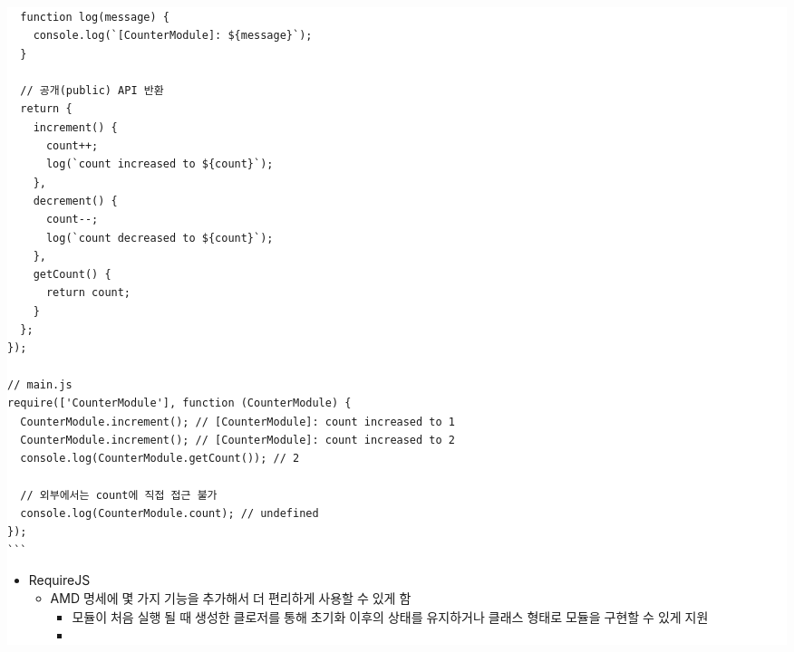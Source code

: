       function log(message) {
        console.log(`[CounterModule]: ${message}`);
      }
    
      // 공개(public) API 반환
      return {
        increment() {
          count++;
          log(`count increased to ${count}`);
        },
        decrement() {
          count--;
          log(`count decreased to ${count}`);
        },
        getCount() {
          return count;
        }
      };
    });
    
    // main.js
    require(['CounterModule'], function (CounterModule) {
      CounterModule.increment(); // [CounterModule]: count increased to 1
      CounterModule.increment(); // [CounterModule]: count increased to 2
      console.log(CounterModule.getCount()); // 2
    
      // 외부에서는 count에 직접 접근 불가
      console.log(CounterModule.count); // undefined
    });
    ```
    
- RequireJS
    - AMD 명세에 몇 가지 기능을 추가해서 더 편리하게 사용할 수 있게 함
        - 모듈이 처음 실행 될 때 생성한 클로저를 통해 초기화 이후의 상태를 유지하거나 클래스 형태로 모듈을 구현할 수 있게 지원
        - <script> 태그 내부에서 RequireJS의 설정 옵션 제공 가능
- AMD와 RequireJS는 주로 브라우저 환경에서 사용되며, 대규모 애플리케이션에서 모듈화와 성능 최적화를 위해 의존성을 명시하고 비동기 로딩을 활용해 효율적인 자원 관리를 할 수 있게 해줌
- AMD 방식의 단점
    - 복잡한 문법
        - AMD는 define과 require 함수를 사용해 모듈과 의존성을 선언하는 방식. 함수 호출과 배열 형태의 의존성 선언이 필요하다보니 문법이 복잡하고 가독성이 떨어짐
        - AMD vs CommonJS vs ESModule
            
            ```jsx
            // AMD
            define(['moduleA', 'moduleB'], function (moduleA, moduleB){
            	moduleA.doSomething()
            	moduleB.doSomethingElse()
            })
            // CommonJS
            const moduleA = require('moduleA')
            const moduleB = require('moduleB')
            
            moduleA.doSomething()
            moduleB.doSomethingElse()
            